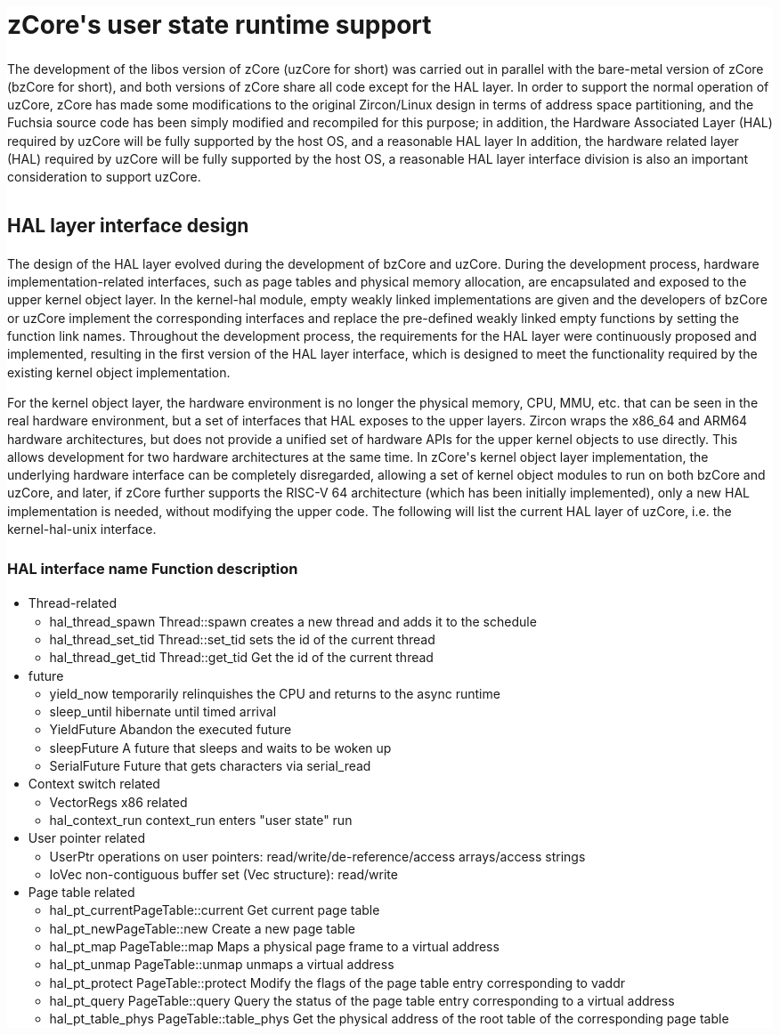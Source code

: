 # zCore's user state runtime support

The development of the libos version of zCore (uzCore for short) was carried out in parallel with the bare-metal version of zCore (bzCore for short), and both versions of zCore share all code except for the HAL layer. In order to support the normal operation of uzCore, zCore has made some modifications to the original Zircon/Linux design in terms of address space partitioning, and the Fuchsia source code has been simply modified and recompiled for this purpose; in addition, the Hardware Associated Layer (HAL) required by uzCore will be fully supported by the host OS, and a reasonable HAL layer In addition, the hardware related layer (HAL) required by uzCore will be fully supported by the host OS, a reasonable HAL layer interface division is also an important consideration to support uzCore.

## HAL layer interface design

The design of the HAL layer evolved during the development of bzCore and uzCore. During the development process, hardware implementation-related interfaces, such as page tables and physical memory allocation, are encapsulated and exposed to the upper kernel object layer. In the kernel-hal module, empty weakly linked implementations are given and the developers of bzCore or uzCore implement the corresponding interfaces and replace the pre-defined weakly linked empty functions by setting the function link names. Throughout the development process, the requirements for the HAL layer were continuously proposed and implemented, resulting in the first version of the HAL layer interface, which is designed to meet the functionality required by the existing kernel object implementation.

For the kernel object layer, the hardware environment is no longer the physical memory, CPU, MMU, etc. that can be seen in the real hardware environment, but a set of interfaces that HAL exposes to the upper layers. Zircon wraps the x86_64 and ARM64 hardware architectures, but does not provide a unified set of hardware APIs for the upper kernel objects to use directly. This allows development for two hardware architectures at the same time. In zCore's kernel object layer implementation, the underlying hardware interface can be completely disregarded, allowing a set of kernel object modules to run on both bzCore and uzCore, and later, if zCore further supports the RISC-V 64 architecture (which has been initially implemented), only a new HAL implementation is needed, without modifying the upper code. The following will list the current HAL layer of uzCore, i.e. the kernel-hal-unix interface.


### **HAL interface name Function description**

* Thread-related
    * hal_thread_spawn Thread::spawn creates a new thread and adds it to the schedule
    * hal_thread_set_tid Thread::set_tid sets the id of the current thread
    * hal_thread_get_tid Thread::get_tid Get the id of the current thread
* future
    * yield_now temporarily relinquishes the CPU and returns to the async runtime
    * sleep_until hibernate until timed arrival
    * YieldFuture Abandon the executed future
    * sleepFuture A future that sleeps and waits to be woken up
    * SerialFuture Future that gets characters via serial_read
* Context switch related
    * VectorRegs x86 related
    * hal_context_run context_run enters "user state" run
* User pointer related
    * UserPtr operations on user pointers: read/write/de-reference/access arrays/access strings
    * IoVec non-contiguous buffer set (Vec structure): read/write
* Page table related
    * hal_pt_currentPageTable::current Get current page table
    * hal_pt_newPageTable::new Create a new page table
    * hal_pt_map PageTable::map Maps a physical page frame to a virtual address
    * hal_pt_unmap PageTable::unmap unmaps a virtual address
    * hal_pt_protect PageTable::protect Modify the flags of the page table entry corresponding to vaddr
    * hal_pt_query PageTable::query Query the status of the page table entry corresponding to a virtual address
    * hal_pt_table_phys PageTable::table_phys Get the physical address of the root table of the corresponding page table